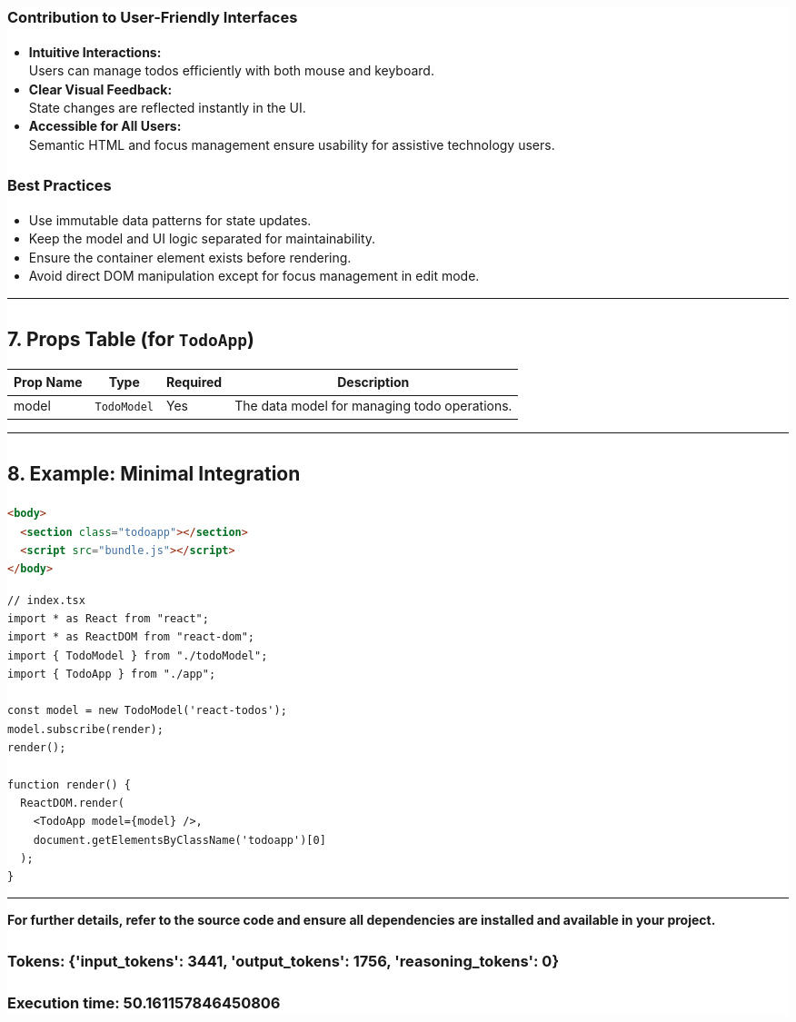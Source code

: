 ### Contribution to User-Friendly Interfaces

- **Intuitive Interactions:**  
  Users can manage todos efficiently with both mouse and keyboard.
- **Clear Visual Feedback:**  
  State changes are reflected instantly in the UI.
- **Accessible for All Users:**  
  Semantic HTML and focus management ensure usability for assistive technology users.

### Best Practices

- Use immutable data patterns for state updates.
- Keep the model and UI logic separated for maintainability.
- Ensure the container element exists before rendering.
- Avoid direct DOM manipulation except for focus management in edit mode.

---

## 7. Props Table (for `TodoApp`)

| Prop Name | Type        | Required | Description                                 |
|-----------|-------------|----------|---------------------------------------------|
| model     | `TodoModel` | Yes      | The data model for managing todo operations. |

---

## 8. Example: Minimal Integration

```html
<body>
  <section class="todoapp"></section>
  <script src="bundle.js"></script>
</body>
```

```tsx
// index.tsx
import * as React from "react";
import * as ReactDOM from "react-dom";
import { TodoModel } from "./todoModel";
import { TodoApp } from "./app";

const model = new TodoModel('react-todos');
model.subscribe(render);
render();

function render() {
  ReactDOM.render(
    <TodoApp model={model} />,
    document.getElementsByClassName('todoapp')[0]
  );
}
```

---

**For further details, refer to the source code and ensure all dependencies are installed and available in your project.**

### Tokens: {'input_tokens': 3441, 'output_tokens': 1756, 'reasoning_tokens': 0}
### Execution time: 50.161157846450806
